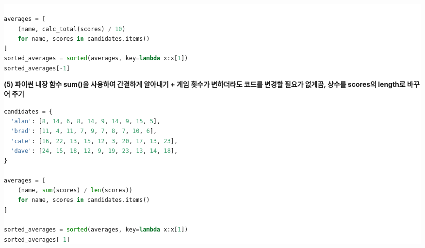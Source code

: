```python

averages = [
    (name, calc_total(scores) / 10)
    for name, scores in candidates.items()
]
sorted_averages = sorted(averages, key=lambda x:x[1])
sorted_averages[-1]
```

**(5) 파이썬 내장 함수 sum()을 사용하여 간결하게 알아내기 + 게임 횟수가 변하더라도 코드를 변경할 필요가 없게끔, 상수를 scores의 length로 바꾸어 주기**

```python
candidates = {
  'alan': [8, 14, 6, 8, 14, 9, 14, 9, 15, 5],
  'brad': [11, 4, 11, 7, 9, 7, 8, 7, 10, 6],
  'cate': [16, 22, 13, 15, 12, 3, 20, 17, 13, 23],
  'dave': [24, 15, 18, 12, 9, 19, 23, 13, 14, 18],
}

averages = [
    (name, sum(scores) / len(scores))
    for name, scores in candidates.items()
]

sorted_averages = sorted(averages, key=lambda x:x[1])
sorted_averages[-1]
```

